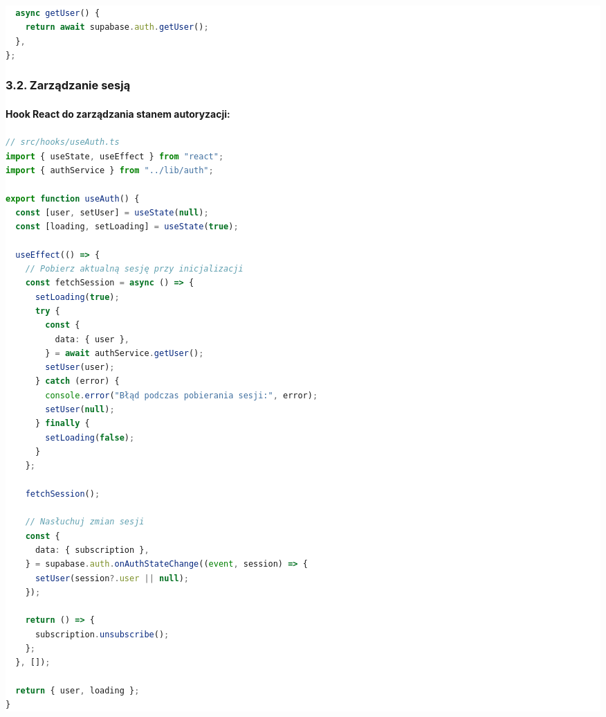 ```typescript
  async getUser() {
    return await supabase.auth.getUser();
  },
};
```

### 3.2. Zarządzanie sesją

#### Hook React do zarządzania stanem autoryzacji:

```typescript
// src/hooks/useAuth.ts
import { useState, useEffect } from "react";
import { authService } from "../lib/auth";

export function useAuth() {
  const [user, setUser] = useState(null);
  const [loading, setLoading] = useState(true);

  useEffect(() => {
    // Pobierz aktualną sesję przy inicjalizacji
    const fetchSession = async () => {
      setLoading(true);
      try {
        const {
          data: { user },
        } = await authService.getUser();
        setUser(user);
      } catch (error) {
        console.error("Błąd podczas pobierania sesji:", error);
        setUser(null);
      } finally {
        setLoading(false);
      }
    };

    fetchSession();

    // Nasłuchuj zmian sesji
    const {
      data: { subscription },
    } = supabase.auth.onAuthStateChange((event, session) => {
      setUser(session?.user || null);
    });

    return () => {
      subscription.unsubscribe();
    };
  }, []);

  return { user, loading };
}
```

